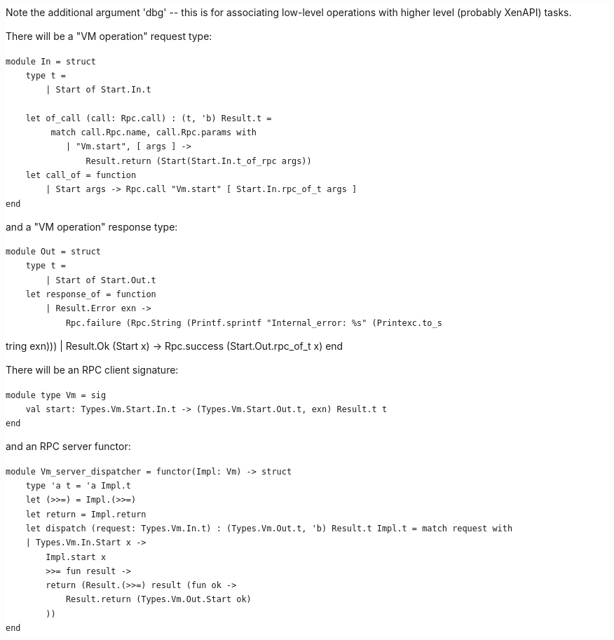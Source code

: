 Note the additional argument 'dbg' -- this is for associating low-level
operations with higher level (probably XenAPI) tasks.

There will be a "VM operation" request type:

    module In = struct
        type t =
            | Start of Start.In.t
    
        let of_call (call: Rpc.call) : (t, 'b) Result.t =
             match call.Rpc.name, call.Rpc.params with
                | "Vm.start", [ args ] ->
                    Result.return (Start(Start.In.t_of_rpc args))
        let call_of = function
            | Start args -> Rpc.call "Vm.start" [ Start.In.rpc_of_t args ]
    end

and a "VM operation" response type:

    module Out = struct
        type t =
            | Start of Start.Out.t
        let response_of = function
            | Result.Error exn ->
                Rpc.failure (Rpc.String (Printf.sprintf "Internal_error: %s" (Printexc.to_s
tring exn)))
            | Result.Ok (Start x) ->
                Rpc.success (Start.Out.rpc_of_t x)
    end

There will be an RPC client signature:

    module type Vm = sig
        val start: Types.Vm.Start.In.t -> (Types.Vm.Start.Out.t, exn) Result.t t
    end

and an RPC server functor:

    module Vm_server_dispatcher = functor(Impl: Vm) -> struct
        type 'a t = 'a Impl.t
        let (>>=) = Impl.(>>=)
        let return = Impl.return
        let dispatch (request: Types.Vm.In.t) : (Types.Vm.Out.t, 'b) Result.t Impl.t = match request with
        | Types.Vm.In.Start x ->
            Impl.start x
            >>= fun result ->
            return (Result.(>>=) result (fun ok ->
                Result.return (Types.Vm.Out.Start ok)
            ))
    end
